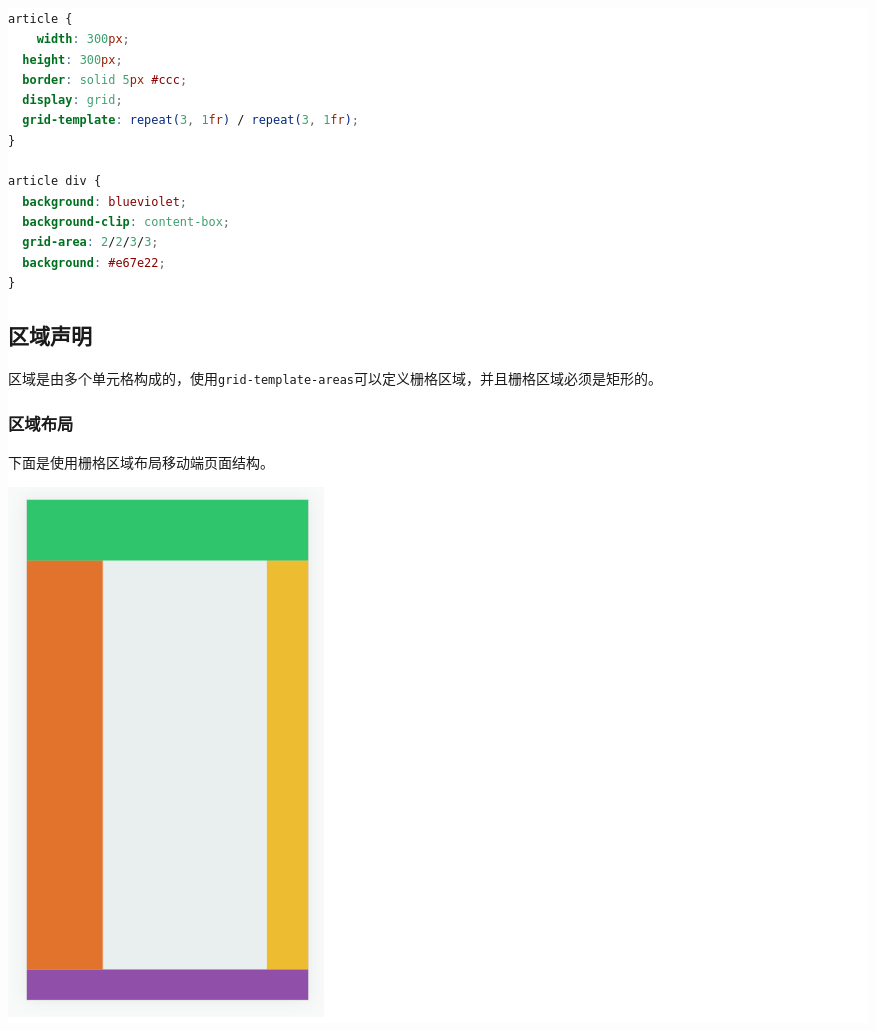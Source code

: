 ```css
article {
	width: 300px;
  height: 300px;
  border: solid 5px #ccc;
  display: grid;
  grid-template: repeat(3, 1fr) / repeat(3, 1fr);
}

article div {
  background: blueviolet;
  background-clip: content-box;
  grid-area: 2/2/3/3;
  background: #e67e22;
}
```

## 区域声明

区域是由多个单元格构成的，使用`grid-template-areas`可以定义栅格区域，并且栅格区域必须是矩形的。





### 区域布局

下面是使用栅格区域布局移动端页面结构。

<img src="images/企业微信截图_16859277075343.png" style="zoom:75%;" />
